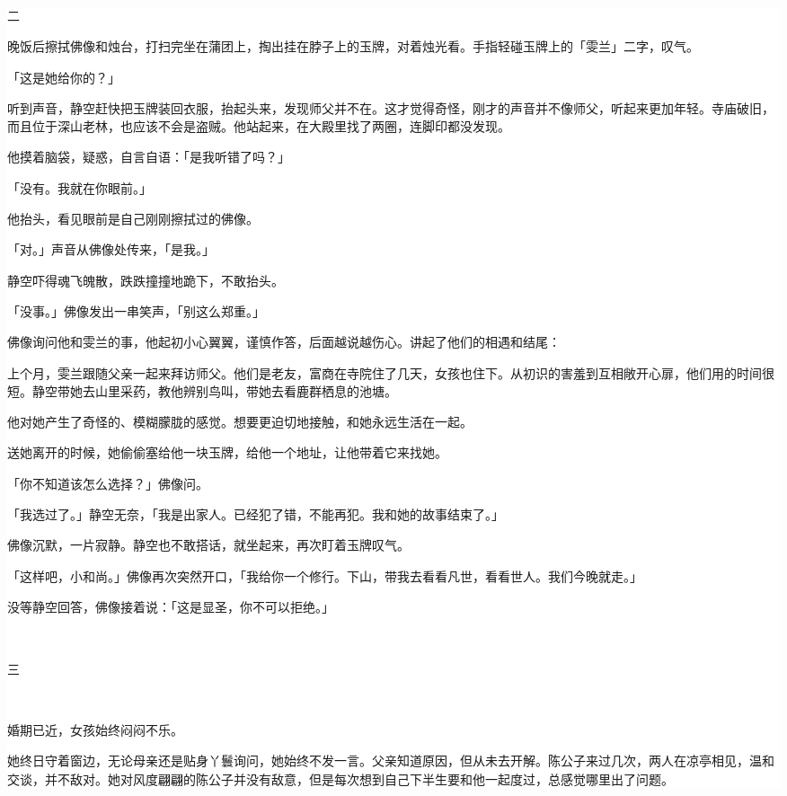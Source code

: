 

二


晚饭后擦拭佛像和烛台，打扫完坐在蒲团上，掏出挂在脖子上的玉牌，对着烛光看。手指轻碰玉牌上的「雯兰」二字，叹气。


「这是她给你的？」


听到声音，静空赶快把玉牌装回衣服，抬起头来，发现师父并不在。这才觉得奇怪，刚才的声音并不像师父，听起来更加年轻。寺庙破旧，而且位于深山老林，也应该不会是盗贼。他站起来，在大殿里找了两圈，连脚印都没发现。


他摸着脑袋，疑惑，自言自语：「是我听错了吗？」


「没有。我就在你眼前。」


他抬头，看见眼前是自己刚刚擦拭过的佛像。


「对。」声音从佛像处传来，「是我。」 


静空吓得魂飞魄散，跌跌撞撞地跪下，不敢抬头。


「没事。」佛像发出一串笑声，「别这么郑重。」


佛像询问他和雯兰的事，他起初小心翼翼，谨慎作答，后面越说越伤心。讲起了他们的相遇和结尾：


上个月，雯兰跟随父亲一起来拜访师父。他们是老友，富商在寺院住了几天，女孩也住下。从初识的害羞到互相敞开心扉，他们用的时间很短。静空带她去山里采药，教他辨别鸟叫，带她去看鹿群栖息的池塘。


他对她产生了奇怪的、模糊朦胧的感觉。想要更迫切地接触，和她永远生活在一起。


送她离开的时候，她偷偷塞给他一块玉牌，给他一个地址，让他带着它来找她。


「你不知道该怎么选择？」佛像问。


「我选过了。」静空无奈，「我是出家人。已经犯了错，不能再犯。我和她的故事结束了。」


佛像沉默，一片寂静。静空也不敢搭话，就坐起来，再次盯着玉牌叹气。 


「这样吧，小和尚。」佛像再次突然开口，「我给你一个修行。下山，带我去看看凡世，看看世人。我们今晚就走。」


没等静空回答，佛像接着说：「这是显圣，你不可以拒绝。」


 


三


 


婚期已近，女孩始终闷闷不乐。


她终日守着窗边，无论母亲还是贴身丫鬟询问，她始终不发一言。父亲知道原因，但从未去开解。陈公子来过几次，两人在凉亭相见，温和交谈，并不敌对。她对风度翩翩的陈公子并没有敌意，但是每次想到自己下半生要和他一起度过，总感觉哪里出了问题。
